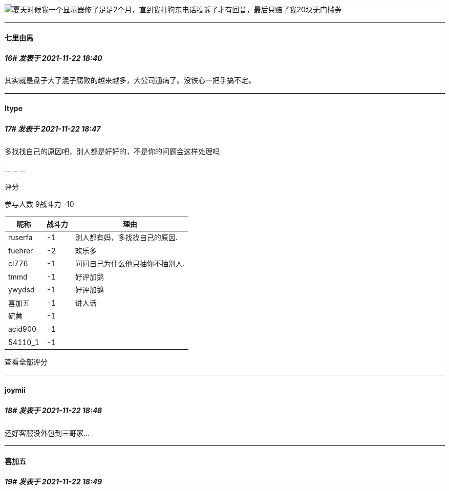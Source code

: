 <img src="https://static.saraba1st.com/image/smiley/face2017/117.png" referrerpolicy="no-referrer">夏天时候我一个显示器修了足足2个月，直到我打狗东电话投诉了才有回音，最后只赔了我20块无门槛券

*****

####  七里由馬  
##### 16#       发表于 2021-11-22 18:40

其实就是盘子大了混子腐败的越来越多，大公司通病了。没铁心一把手搞不定。

*****

####  ltype  
##### 17#       发表于 2021-11-22 18:47

多找找自己的原因吧，别人都是好好的，不是你的问题会这样处理吗

﹍﹍﹍

评分

 参与人数 9战斗力 -10

|昵称|战斗力|理由|
|----|---|---|
| ruserfa|-1|别人都有妈，多找找自己的原因.|
| fuehrer|-2|欢乐多|
| cl776|-1|问问自己为什么他只抽你不抽别人.|
| tmmd|-1|好评加鹅|
| ywydsd|-1|好评加鹅|
| 喜加五|-1|讲人话|
| 硫黄|-1||
| acid900|-1||
| 54110_1|-1||

查看全部评分

*****

####  joymii  
##### 18#       发表于 2021-11-22 18:48

还好客服没外包到三哥家…

*****

####  喜加五  
##### 19#       发表于 2021-11-22 18:49
